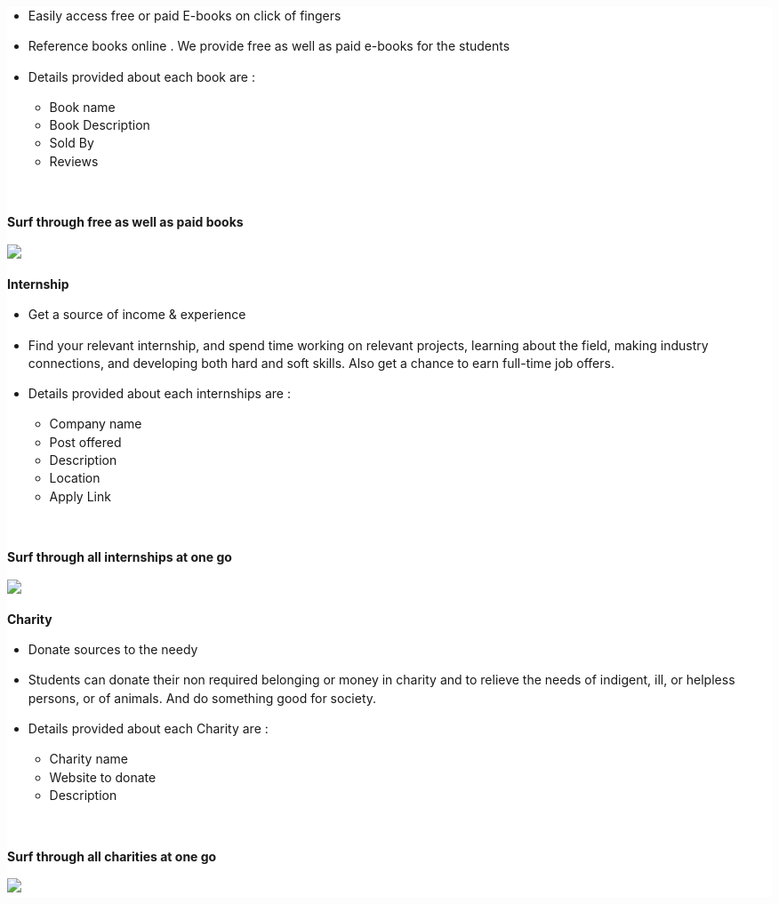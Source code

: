 - Easily access free or paid E-books on click of fingers
- Reference books online . We provide free as well as paid e-books for the students

- Details provided about each book are :
  -  Book name
  -  Book Description
  - Sold By
  - Reviews
<br />

**Surf through free as well as paid books**

<img src="assets/images/.PNG"  />

<br />

**Internship**

- Get a source of income & experience 
- Find your relevant internship, and spend time working on relevant projects, learning about the field, making industry connections, and developing both hard and soft skills. Also get a chance to earn full-time job offers.


- Details provided about each internships are :
  -  Company name
  - Post offered
  - Description
  - Location
  - Apply Link
<br />

**Surf through all internships at one go**

<img src="assets/images/jobs.PNG"  />

<br />

**Charity**

- Donate sources to the needy

- Students can donate their non required belonging or money in charity and  to relieve the needs of indigent, ill, or helpless persons, or of animals.
And do something good for society.

- Details provided about each Charity are :
  -  Charity name
  - Website to donate
  - Description
  
<br />

**Surf through all charities at one go**

<img src="assets/images/cha.PNG"  />

<br />
